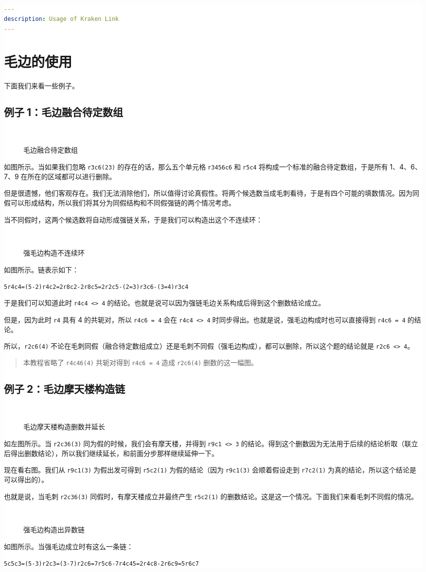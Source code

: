 ```yaml
---
description: Usage of Kraken Link
---
```


# 毛边的使用

下面我们来看一些例子。

## 例子 1：毛边融合待定数组 <a href="#example-1" id="example-1"></a>

<figure><img src="../../.gitbook/assets/images_0458.png" alt="" width="375"><figcaption><p>毛边融合待定数组</p></figcaption></figure>

如图所示。当如果我们忽略 `r3c6(23)` 的存在的话，那么五个单元格 `r3456c6` 和 `r5c4` 将构成一个标准的融合待定数组，于是所有 1、4、6、7、9 在所在的区域都可以进行删除。

但是很遗憾，他们客观存在。我们无法消除他们，所以值得讨论真假性。将两个候选数当成毛刺看待，于是有四个可能的填数情况。因为同假可以形成结构，所以我们将其分为同假结构和不同假强链的两个情况考虑。

当不同假时，这两个候选数将自动形成强链关系，于是我们可以构造出这个不连续环：

<figure><img src="../../.gitbook/assets/images_0459.png" alt="" width="375"><figcaption><p>强毛边构造不连续环</p></figcaption></figure>

如图所示。链表示如下：

```
5r4c4=(5-2)r4c2=2r8c2-2r8c5=2r2c5-(2=3)r3c6-(3=4)r3c4
```

于是我们可以知道此时 `r4c4 <> 4` 的结论。也就是说可以因为强链毛边关系构成后得到这个删数结论成立。

但是，因为此时 `r4` 具有 4 的共轭对，所以 `r4c6 = 4` 会在 `r4c4 <> 4` 时同步得出。也就是说，强毛边构成时也可以直接得到 `r4c6 = 4` 的结论。

所以，`r2c6(4)` 不论在毛刺同假（融合待定数组成立）还是毛刺不同假（强毛边构成），都可以删除，所以这个题的结论就是 `r2c6 <> 4`。

> 本教程省略了 `r4c46(4)` 共轭对得到 `r4c6 = 4` 造成 `r2c6(4)` 删数的这一幅图。

## 例子 2：毛边摩天楼构造链 <a href="#example-2" id="example-2"></a>

<figure><img src="../../.gitbook/assets/images_0460.png" alt=""><figcaption><p>毛边摩天楼构造删数并延长</p></figcaption></figure>

如左图所示。当 `r2c36(3)` 同为假的时候，我们会有摩天楼，并得到 `r9c1 <> 3` 的结论。得到这个删数因为无法用于后续的结论析取（联立后得出删数结论），所以我们继续延长，和前面分步那样继续延伸一下。

现在看右图。我们从 `r9c1(3)` 为假出发可得到 `r5c2(1)` 为假的结论（因为 `r9c1(3)` 会顺着假设走到 `r7c2(1)` 为真的结论，所以这个结论是可以得出的）。

也就是说，当毛刺 `r2c36(3)` 同假时，有摩天楼成立并最终产生 `r5c2(1)` 的删数结论。这是这一个情况。下面我们来看毛刺不同假的情况。

<figure><img src="../../.gitbook/assets/images_0461.png" alt="" width="375"><figcaption><p>强毛边构造出异数链</p></figcaption></figure>

如图所示。当强毛边成立时有这么一条链：

```
5c5c3=(5-3)r2c3=(3-7)r2c6=7r5c6-7r4c45=2r4c8-2r6c9=5r6c7
```
